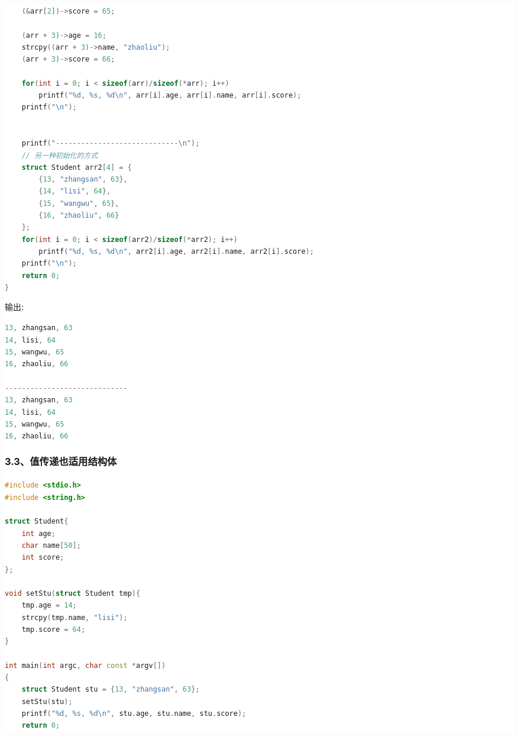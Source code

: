 ```cpp
    (&arr[2])->score = 65;

    (arr + 3)->age = 16;
    strcpy((arr + 3)->name, "zhaoliu");
    (arr + 3)->score = 66;

    for(int i = 0; i < sizeof(arr)/sizeof(*arr); i++)
        printf("%d, %s, %d\n", arr[i].age, arr[i].name, arr[i].score);
    printf("\n");


    printf("-----------------------------\n");
    // 另一种初始化的方式
    struct Student arr2[4] = {
        {13, "zhangsan", 63},
        {14, "lisi", 64},
        {15, "wangwu", 65},
        {16, "zhaoliu", 66}
    };
    for(int i = 0; i < sizeof(arr2)/sizeof(*arr2); i++)
        printf("%d, %s, %d\n", arr2[i].age, arr2[i].name, arr2[i].score);
    printf("\n"); 
    return 0;
}
```
输出:

```cpp
13, zhangsan, 63
14, lisi, 64
15, wangwu, 65
16, zhaoliu, 66

-----------------------------
13, zhangsan, 63
14, lisi, 64
15, wangwu, 65
16, zhaoliu, 66

```
### 3.3、值传递也适用结构体

```cpp
#include <stdio.h>
#include <string.h>

struct Student{
    int age;
    char name[50];
    int score;
};

void setStu(struct Student tmp){
    tmp.age = 14;
    strcpy(tmp.name, "lisi");
    tmp.score = 64;
}

int main(int argc, char const *argv[])
{
    struct Student stu = {13, "zhangsan", 63};
    setStu(stu);
    printf("%d, %s, %d\n", stu.age, stu.name, stu.score);
    return 0;
```